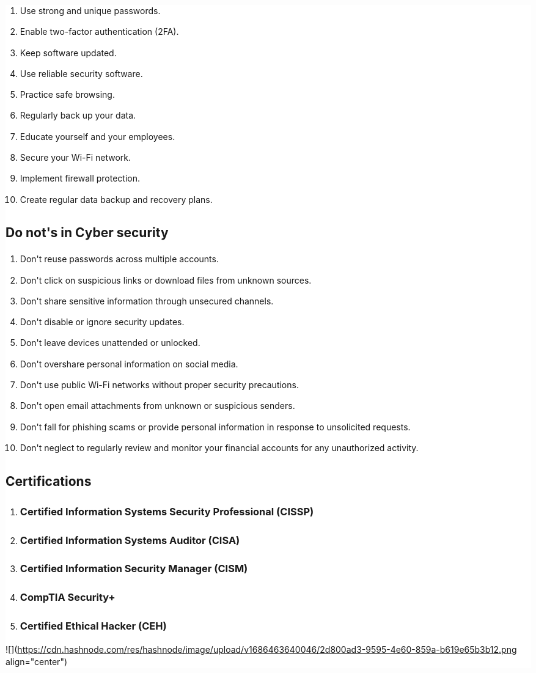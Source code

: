 1. Use strong and unique passwords.
    
2. Enable two-factor authentication (2FA).
    
3. Keep software updated.
    
4. Use reliable security software.
    
5. Practice safe browsing.
    
6. Regularly back up your data.
    
7. Educate yourself and your employees.
    
8. Secure your Wi-Fi network.
    
9. Implement firewall protection.
    
10. Create regular data backup and recovery plans.
    

## Do not's in Cyber security

1. Don't reuse passwords across multiple accounts.
    
2. Don't click on suspicious links or download files from unknown sources.
    
3. Don't share sensitive information through unsecured channels.
    
4. Don't disable or ignore security updates.
    
5. Don't leave devices unattended or unlocked.
    
6. Don't overshare personal information on social media.
    
7. Don't use public Wi-Fi networks without proper security precautions.
    
8. Don't open email attachments from unknown or suspicious senders.
    
9. Don't fall for phishing scams or provide personal information in response to unsolicited requests.
    
10. Don't neglect to regularly review and monitor your financial accounts for any unauthorized activity.
    

## Certifications

1. ### Certified Information Systems Security Professional (CISSP)
    
2. ### Certified Information Systems Auditor (CISA)
    
3. ### Certified Information Security Manager (CISM)
    
4. ### CompTIA Security+
    
5. ### Certified Ethical Hacker (CEH)
    

![](https://cdn.hashnode.com/res/hashnode/image/upload/v1686463640046/2d800ad3-9595-4e60-859a-b619e65b3b12.png align="center")